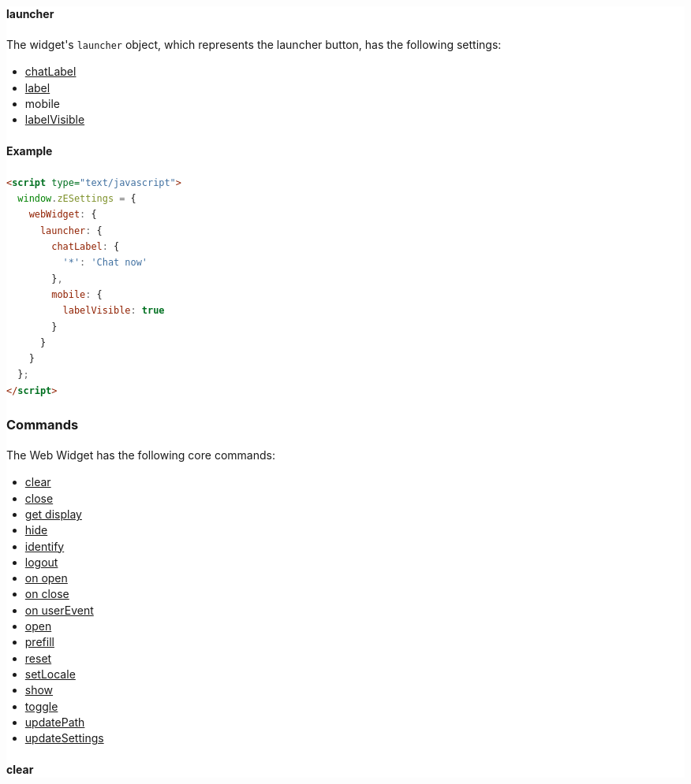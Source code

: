 #### launcher

The widget's `launcher` object, which represents the launcher button, has the following settings:

- [chatLabel](./settings#chatlabel)
- [label](./settings#label)
- mobile
- [labelVisible](./settings#labelvisible)

<a name="example-launcher-settings"></a>

#### Example

```html
<script type="text/javascript">
  window.zESettings = {
    webWidget: {
      launcher: {
        chatLabel: {
          '*': 'Chat now'
        },
        mobile: {
          labelVisible: true
        }
      }
    }
  };
</script>
```

### Commands

The Web Widget has the following core commands:

- [clear](#clear)
- [close](#close)
- [get display](#get-display)
- [hide](#hide)
- [identify](#identify)
- [logout](#logout)
- [on open](#on-open)
- [on close](#on-close)
- [on userEvent](#on-userevent)
- [open](#open)
- [prefill](#prefill)
- [reset](#reset)
- [setLocale](#setlocale)
- [show](#show)
- [toggle](#toggle)
- [updatePath](#updatepath)
- [updateSettings](#updatesettings)

#### clear
